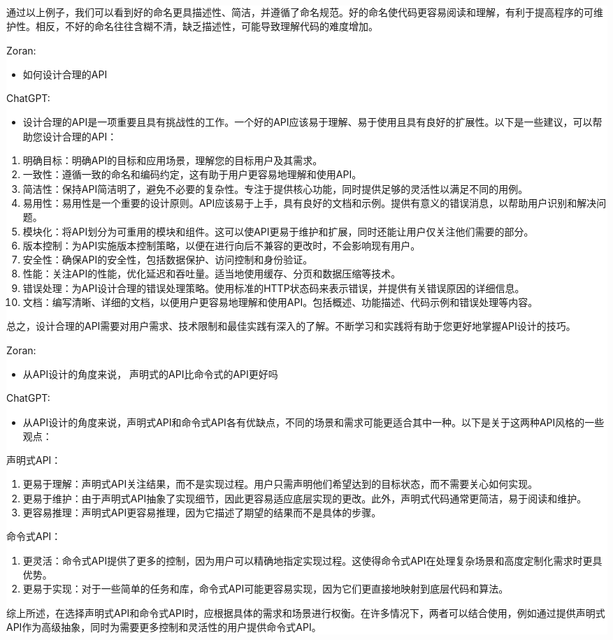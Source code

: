 

通过以上例子，我们可以看到好的命名更具描述性、简洁，并遵循了命名规范。好的命名使代码更容易阅读和理解，有利于提高程序的可维护性。相反，不好的命名往往含糊不清，缺乏描述性，可能导致理解代码的难度增加。

Zoran: 
- 如何设计合理的API

ChatGPT: 
- 设计合理的API是一项重要且具有挑战性的工作。一个好的API应该易于理解、易于使用且具有良好的扩展性。以下是一些建议，可以帮助您设计合理的API： 
1. 明确目标：明确API的目标和应用场景，理解您的目标用户及其需求。 
2. 一致性：遵循一致的命名和编码约定，这有助于用户更容易地理解和使用API。 
3. 简洁性：保持API简洁明了，避免不必要的复杂性。专注于提供核心功能，同时提供足够的灵活性以满足不同的用例。 
4. 易用性：易用性是一个重要的设计原则。API应该易于上手，具有良好的文档和示例。提供有意义的错误消息，以帮助用户识别和解决问题。 
5. 模块化：将API划分为可重用的模块和组件。这可以使API更易于维护和扩展，同时还能让用户仅关注他们需要的部分。 
6. 版本控制：为API实施版本控制策略，以便在进行向后不兼容的更改时，不会影响现有用户。 
7. 安全性：确保API的安全性，包括数据保护、访问控制和身份验证。 
8. 性能：关注API的性能，优化延迟和吞吐量。适当地使用缓存、分页和数据压缩等技术。 
9. 错误处理：为API设计合理的错误处理策略。使用标准的HTTP状态码来表示错误，并提供有关错误原因的详细信息。 
10. 文档：编写清晰、详细的文档，以便用户更容易地理解和使用API。包括概述、功能描述、代码示例和错误处理等内容。

总之，设计合理的API需要对用户需求、技术限制和最佳实践有深入的了解。不断学习和实践将有助于您更好地掌握API设计的技巧。


Zoran: 
- 从API设计的角度来说， 声明式的API比命令式的API更好吗

ChatGPT: 
- 从API设计的角度来说，声明式API和命令式API各有优缺点，不同的场景和需求可能更适合其中一种。以下是关于这两种API风格的一些观点：

声明式API：
1. 更易于理解：声明式API关注结果，而不是实现过程。用户只需声明他们希望达到的目标状态，而不需要关心如何实现。
2. 更易于维护：由于声明式API抽象了实现细节，因此更容易适应底层实现的更改。此外，声明式代码通常更简洁，易于阅读和维护。
3. 更容易推理：声明式API更容易推理，因为它描述了期望的结果而不是具体的步骤。

命令式API：
1. 更灵活：命令式API提供了更多的控制，因为用户可以精确地指定实现过程。这使得命令式API在处理复杂场景和高度定制化需求时更具优势。
2. 更易于实现：对于一些简单的任务和库，命令式API可能更容易实现，因为它们更直接地映射到底层代码和算法。

综上所述，在选择声明式API和命令式API时，应根据具体的需求和场景进行权衡。在许多情况下，两者可以结合使用，例如通过提供声明式API作为高级抽象，同时为需要更多控制和灵活性的用户提供命令式API。
